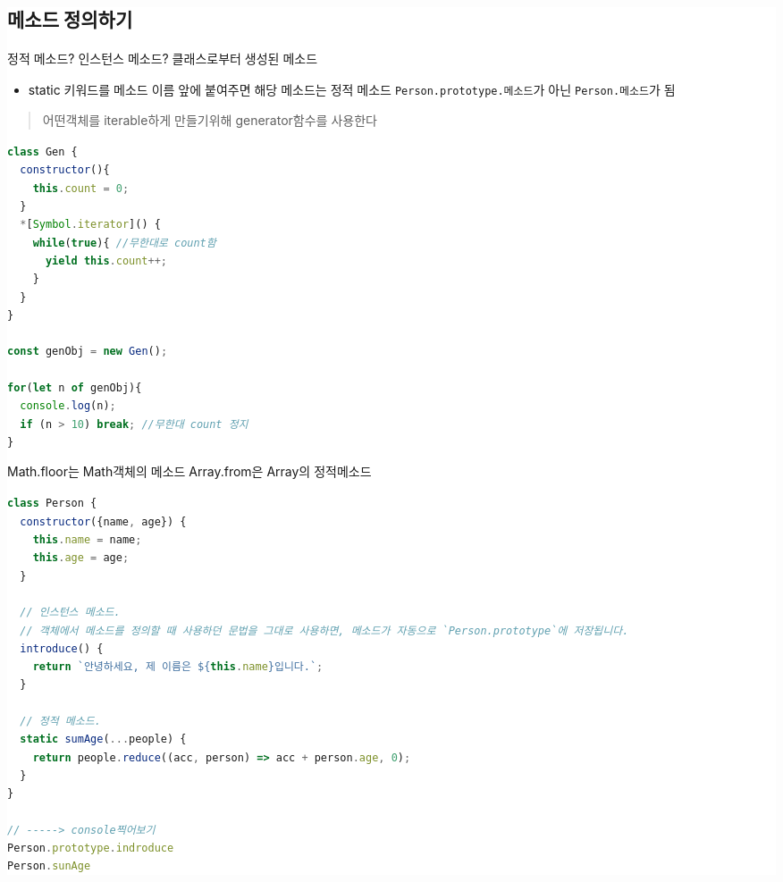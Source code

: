 ## 메소드 정의하기
정적 메소드?
인스턴스 메소드? 클래스로부터 생성된 메소드

* static 키워드를 메소드 이름 앞에 붙여주면 해당 메소드는 정적 메소드
`Person.prototype.메소드`가 아닌 `Person.메소드`가 됨


> 어떤객체를 iterable하게 만들기위해 generator함수를 사용한다
```js
class Gen {
  constructor(){
    this.count = 0;
  }
  *[Symbol.iterator]() {
    while(true){ //무한대로 count함
      yield this.count++;
    }
  }
}

const genObj = new Gen();

for(let n of genObj){
  console.log(n);
  if (n > 10) break; //무한대 count 정지
}
```

Math.floor는 Math객체의 메소드
Array.from은 Array의 정적메소드


```js
class Person {
  constructor({name, age}) {
    this.name = name;
    this.age = age;
  }

  // 인스턴스 메소드.
  // 객체에서 메소드를 정의할 때 사용하던 문법을 그대로 사용하면, 메소드가 자동으로 `Person.prototype`에 저장됩니다.
  introduce() {
    return `안녕하세요, 제 이름은 ${this.name}입니다.`;
  }

  // 정적 메소드.
  static sumAge(...people) {
    return people.reduce((acc, person) => acc + person.age, 0);
  }
}

// -----> console찍어보기
Person.prototype.indroduce
Person.sunAge
```
